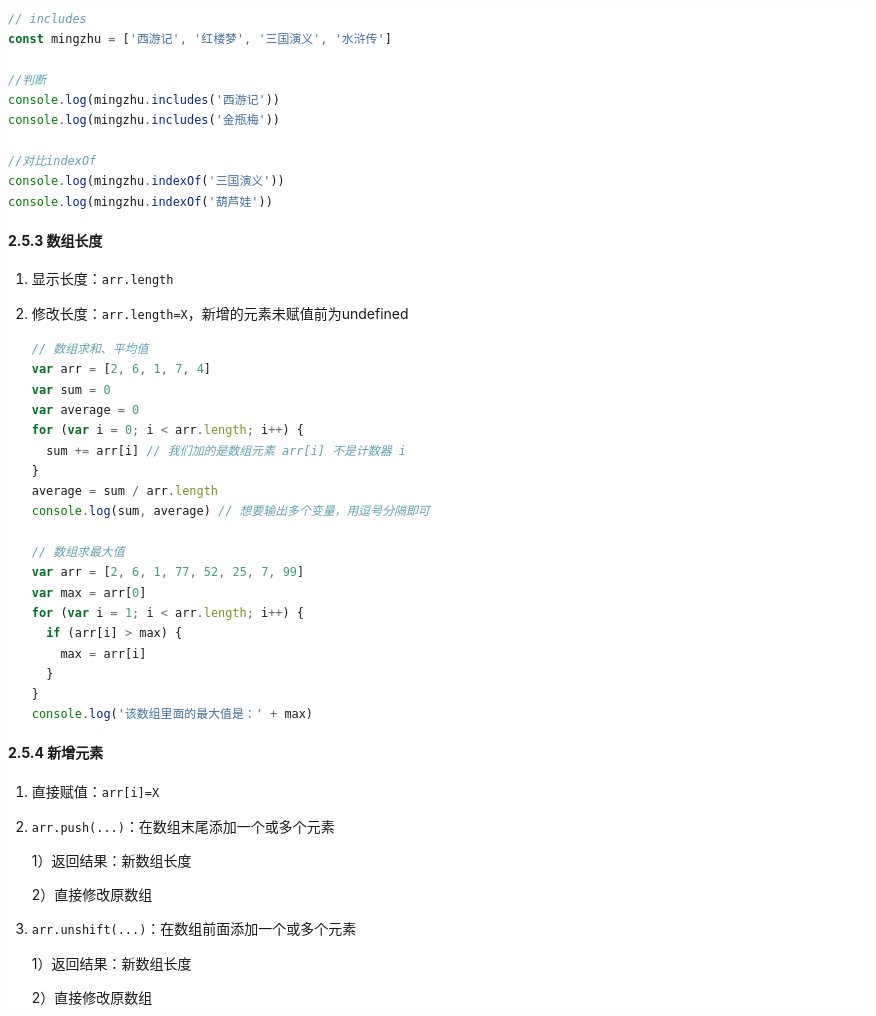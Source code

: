    ```js
   // includes
   const mingzhu = ['西游记', '红楼梦', '三国演义', '水浒传']
   
   //判断
   console.log(mingzhu.includes('西游记'))
   console.log(mingzhu.includes('金瓶梅'))
   
   //对比indexOf
   console.log(mingzhu.indexOf('三国演义'))
   console.log(mingzhu.indexOf('葫芦娃'))
   ```

#### 2.5.3 数组长度

1. 显示长度：`arr.length`

2. 修改长度：`arr.length=X`，新增的元素未赋值前为undefined

   ```js
   // 数组求和、平均值
   var arr = [2, 6, 1, 7, 4]
   var sum = 0
   var average = 0
   for (var i = 0; i < arr.length; i++) {
     sum += arr[i] // 我们加的是数组元素 arr[i] 不是计数器 i
   }
   average = sum / arr.length
   console.log(sum, average) // 想要输出多个变量，用逗号分隔即可
   
   // 数组求最大值
   var arr = [2, 6, 1, 77, 52, 25, 7, 99]
   var max = arr[0]
   for (var i = 1; i < arr.length; i++) {
     if (arr[i] > max) {
       max = arr[i]
     }
   }
   console.log('该数组里面的最大值是：' + max)
   ```

#### 2.5.4 新增元素

1. 直接赋值：`arr[i]=X`

2. `arr.push(...)`：在数组末尾添加一个或多个元素

   1）返回结果：新数组长度

   2）直接修改原数组

3. `arr.unshift(...)`：在数组前面添加一个或多个元素

   1）返回结果：新数组长度

   2）直接修改原数组
